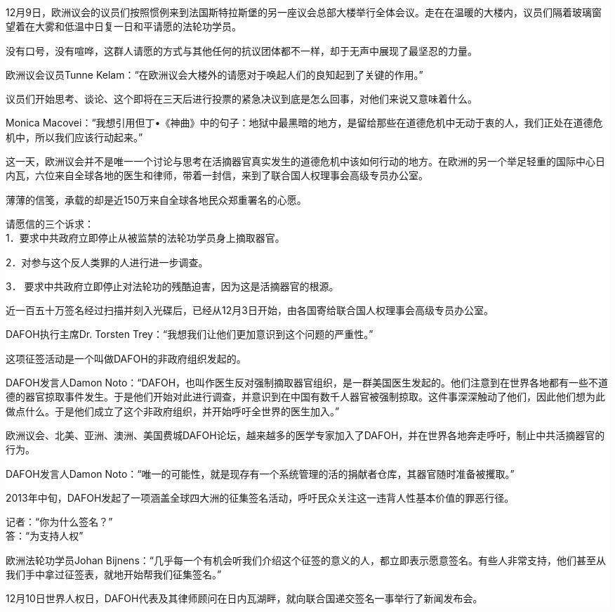   12月9日，欧洲议会的议员们按照惯例来到法国斯特拉斯堡的另一座议会总部大楼举行全体会议。走在在温暖的大楼内，议员们隔着玻璃窗望着在大雾和低温中日复一日和平请愿的法轮功学员。
 </p>
 <p>
  没有口号，没有喧哗，这群人请愿的方式与其他任何的抗议团体都不一样，却于无声中展现了最坚忍的力量。
 </p>
 <p>
  欧洲议会议员Tunne Kelam：“在欧洲议会大楼外的请愿对于唤起人们的良知起到了关键的作用。”
 </p>
 <p>
  议员们开始思考、谈论、这个即将在三天后进行投票的紧急决议到底是怎么回事，对他们来说又意味着什么。
 </p>
 <p>
  Monica Macovei：“我想引用但丁•《神曲》中的句子：地狱中最黑暗的地方，是留给那些在道德危机中无动于衷的人，我们正处在道德危机中，所以我们应该行动起来。”
 </p>
 <p>
  这一天，欧洲议会并不是唯一一个讨论与思考在活摘器官真实发生的道德危机中该如何行动的地方。在欧洲的另一个举足轻重的国际中心日内瓦，六位来自全球各地的医生和律师，带着一封信，来到了联合国人权理事会高级专员办公室。
 </p>
 <p>
  薄薄的信笺，承载的却是近150万来自全球各地民众郑重署名的心愿。
 </p>
 <p>
  请愿信的三个诉求：
  <br/>
  1．要求中共政府立即停止从被监禁的法轮功学员身上摘取器官。
 </p>
 <p>
  2．对参与这个反人类罪的人进行进一步调查。
 </p>
 <p>
  3． 要求中共政府立即停止对法轮功的残酷迫害，因为这是活摘器官的根源。
 </p>
 <p>
  近一百五十万签名经过扫描并刻入光碟后，已经从12月3日开始，由各国寄给联合国人权理事会高级专员办公室。
 </p>
 <p>
  DAFOH执行主席Dr. Torsten Trey：“我想我们让他们更加意识到这个问题的严重性。”
 </p>
 <p>
  这项征签活动是一个叫做DAFOH的非政府组织发起的。
 </p>
 <p>
  DAFOH发言人Damon Noto：“DAFOH，也叫作医生反对强制摘取器官组织，是一群美国医生发起的。他们注意到在世界各地都有一些不道德的器官掠取事件发生。于是他们开始对此进行调查，并意识到在中国有数千人器官被强制掠取。这件事深深触动了他们，因此他们想为此做点什么。于是他们成立了这个非政府组织，并开始呼吁全世界的医生加入。”
 </p>
 <p>
  欧洲议会、北美、亚洲、澳洲、美国费城DAFOH论坛，越来越多的医学专家加入了DAFOH，并在世界各地奔走呼吁，制止中共活摘器官的行为。
 </p>
 <p>
  DAFOH发言人Damon Noto：“唯一的可能性，就是现存有一个系统管理的活的捐献者仓库，其器官随时准备被攫取。”
 </p>
 <p>
  2013年中旬，DAFOH发起了一项涵盖全球四大洲的征集签名活动，呼吁民众关注这一违背人性基本价值的罪恶行径。
 </p>
 <p>
  记者：“你为什么签名？”
  <br/>
  答：“为支持人权”
 </p>
 <p>
  欧洲法轮功学员Johan Bijnens：“几乎每一个有机会听我们介绍这个征签的意义的人，都立即表示愿意签名。有些人非常支持，他们甚至从我们手中拿过征签表，就地开始帮我们征集签名。”
 </p>
 <p>
  12月10日世界人权日，DAFOH代表及其律师顾问在日内瓦湖畔，就向联合国递交签名一事举行了新闻发布会。